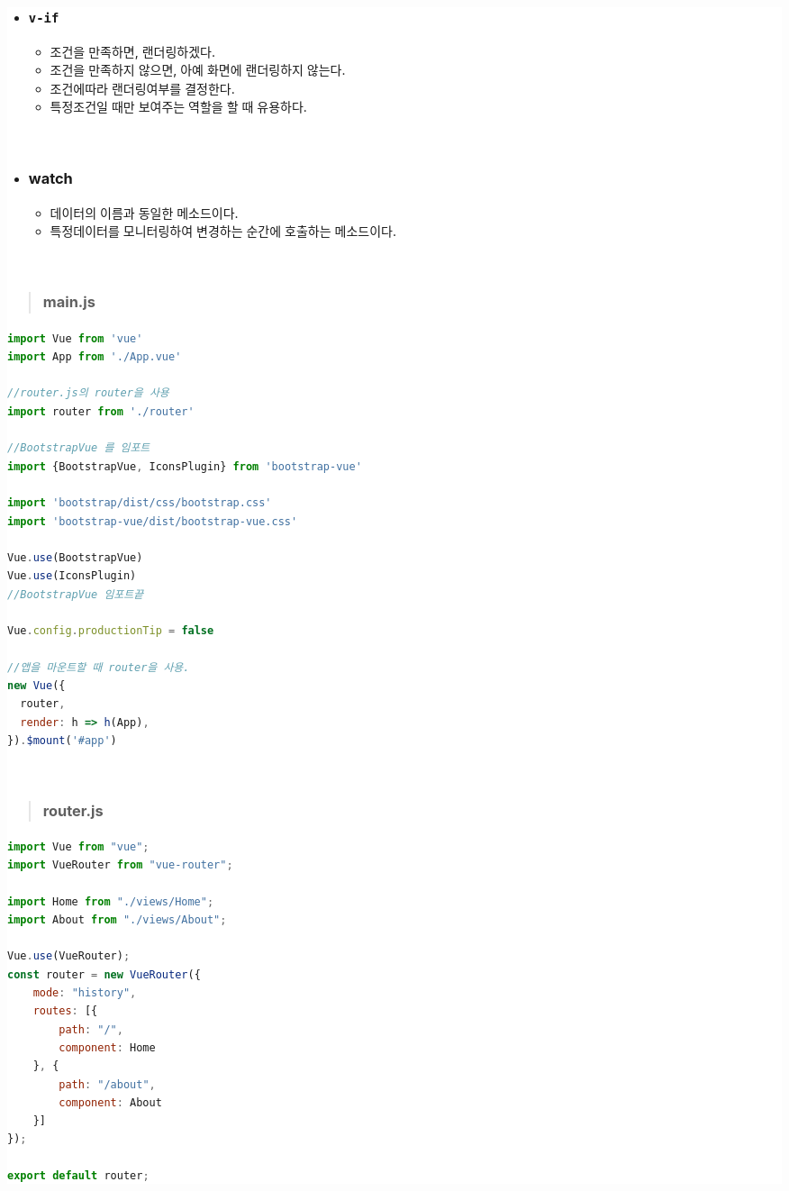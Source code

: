 - ### `v-if`
  - 조건을 만족하면, 랜더링하겠다.
  - 조건을 만족하지 않으면, 아예 화면에 랜더링하지 않는다.
  - 조건에따라 랜더링여부를 결정한다.
  - 특정조건일 때만 보여주는 역할을 할 때 유용하다.

<br>

- ### watch
  - 데이터의 이름과 동일한 메소드이다.
  - 특정데이터를 모니터링하여 변경하는 순간에 호출하는 메소드이다.

<br>

> ### main.js

```js
import Vue from 'vue'
import App from './App.vue'

//router.js의 router을 사용
import router from './router'

//BootstrapVue 를 임포트
import {BootstrapVue, IconsPlugin} from 'bootstrap-vue'

import 'bootstrap/dist/css/bootstrap.css'
import 'bootstrap-vue/dist/bootstrap-vue.css'

Vue.use(BootstrapVue)
Vue.use(IconsPlugin)
//BootstrapVue 임포트끝

Vue.config.productionTip = false

//앱을 마운트할 때 router을 사용.
new Vue({
  router,
  render: h => h(App),
}).$mount('#app')

```

<br>

> ### router.js

```js
import Vue from "vue";
import VueRouter from "vue-router";

import Home from "./views/Home";
import About from "./views/About";

Vue.use(VueRouter);
const router = new VueRouter({
    mode: "history",
    routes: [{
        path: "/",
        component: Home
    }, {
        path: "/about",
        component: About
    }]
});

export default router;

```